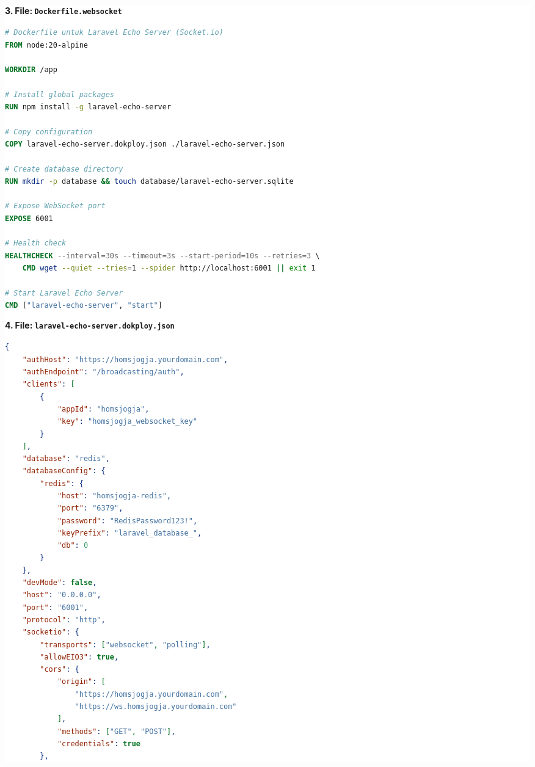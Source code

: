 **3. File: `Dockerfile.websocket`**

```dockerfile
# Dockerfile untuk Laravel Echo Server (Socket.io)
FROM node:20-alpine

WORKDIR /app

# Install global packages
RUN npm install -g laravel-echo-server

# Copy configuration
COPY laravel-echo-server.dokploy.json ./laravel-echo-server.json

# Create database directory
RUN mkdir -p database && touch database/laravel-echo-server.sqlite

# Expose WebSocket port
EXPOSE 6001

# Health check
HEALTHCHECK --interval=30s --timeout=3s --start-period=10s --retries=3 \
    CMD wget --quiet --tries=1 --spider http://localhost:6001 || exit 1

# Start Laravel Echo Server
CMD ["laravel-echo-server", "start"]
```

**4. File: `laravel-echo-server.dokploy.json`**

```json
{
    "authHost": "https://homsjogja.yourdomain.com",
    "authEndpoint": "/broadcasting/auth", 
    "clients": [
        {
            "appId": "homsjogja",
            "key": "homsjogja_websocket_key"
        }
    ],
    "database": "redis",
    "databaseConfig": {
        "redis": {
            "host": "homsjogja-redis",
            "port": "6379",
            "password": "RedisPassword123!",
            "keyPrefix": "laravel_database_",
            "db": 0
        }
    },
    "devMode": false,
    "host": "0.0.0.0",
    "port": "6001",
    "protocol": "http",
    "socketio": {
        "transports": ["websocket", "polling"],
        "allowEIO3": true,
        "cors": {
            "origin": [
                "https://homsjogja.yourdomain.com",
                "https://ws.homsjogja.yourdomain.com"
            ],
            "methods": ["GET", "POST"],
            "credentials": true
        },
```